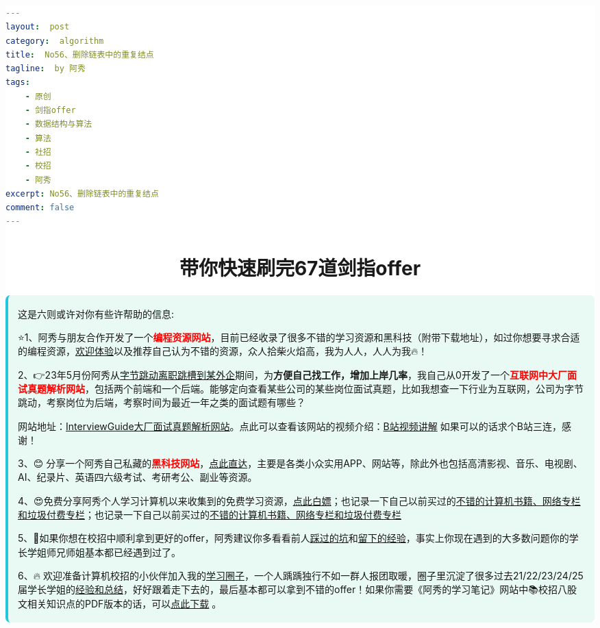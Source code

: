 ```yaml
---
layout:  post
category:  algorithm
title:  No56、删除链表中的重复结点
tagline:  by 阿秀
tags:
    - 原创
    - 剑指offer
    - 数据结构与算法
    - 算法
    - 社招
    - 校招
    - 阿秀
excerpt: No56、删除链表中的重复结点
comment: false
---
```


<h1 align="center">带你快速刷完67道剑指offer</h1>

<div style="border-color: #24C6DC;
            background-color: #e9f9f3;         
            margin: 1rem 0;
        padding: .25rem 1rem;
        border-left-width: .3rem;
        border-left-style: solid;
        border-radius: .5rem;
        color: inherit;">
  <p>这是六则或许对你有些许帮助的信息:</p>
<p>⭐️1、阿秀与朋友合作开发了一个<span style="font-weight:bold;color:red">编程资源网站</span>，目前已经收录了很多不错的学习资源和黑科技（附带下载地址），如过你想要寻求合适的编程资源，<a href="https://tools.interviewguide.cn/home" style="text-decoration: underline" target="_blank">欢迎体验</a>以及推荐自己认为不错的资源，众人拾柴火焰高，我为人人，人人为我🔥！</p>  <p>2、👉23年5月份阿秀从<a style="text-decoration: underline" href="https://mp.weixin.qq.com/s?__biz=Mzk0ODU4MzEzMw==&mid=2247512170&idx=1&sn=c4a04a383d2dfdece676b75f17224e78" target="_blank">字节跳动离职跳槽到某外企</a>期间，为<span style="font-weight:bold">方便自己找工作，增加上岸几率</span>，我自己从0开发了一个<span style="font-weight:bold;color:red">互联网中大厂面试真题解析网站</span>，包括两个前端和一个后端。能够定向查看某些公司的某些岗位面试真题，比如我想查一下行业为互联网，公司为字节跳动，考察岗位为后端，考察时间为最近一年之类的面试题有哪些？
<div align="center">
</div>网站地址：<a style="text-decoration: underline" href="https://top.interviewguide.cn/" target="_blank">InterviewGuide大厂面试真题解析网站</a>。点此可以查看该网站的视频介绍：<a style="text-decoration: underline" href="https://www.bilibili.com/video/BV1f94y1C7BL" target="_blank">B站视频讲解</a>   如果可以的话求个B站三连，感谢！
    </p>3、😊
    分享一个阿秀自己私藏的<span style="font-weight:bold;color:red">黑科技网站</span>，<a style="text-decoration: underline" href="https://hkjtz.cn/" target="_blank">点此直达</a>，主要是各类小众实用APP、网站等，除此外也包括高清影视、音乐、电视剧、AI、纪录片、英语四六级考试、考研考公、副业等资源。
  </p>
  <p>4、😍免费分享阿秀个人学习计算机以来收集到的免费学习资源，<a style="text-decoration: underline" href="/notes/07-resources/01-free/01-introduce.html" target="_blank">点此白嫖</a>；也记录一下自己以前买过的<a style="text-decoration: underline" href="/notes/07-resources/02-precious.html" target="_blank">不错的计算机书籍、网络专栏和垃圾付费专栏</a>；也记录一下自己以前买过的<a style="text-decoration: underline" href="/notes/07-resources/02-precious.html" target="_blank">不错的计算机书籍、网络专栏和垃圾付费专栏</a>
  </p>
  <p>5、🚀如果你想在校招中顺利拿到更好的offer，阿秀建议你多看看前人<a style="text-decoration: underline" href="https://www.yuque.com/tuobaaxiu/httmmc/npg1k81zeq4wfpyz" target="_blank">踩过的坑</a>和<a style="text-decoration: underline"  target="_blank" href="https://www.yuque.com/tuobaaxiu/httmmc/gge9ppd0mbu2d3dp">留下的经验</a>，事实上你现在遇到的大多数问题你的学长学姐师兄师姐基本都已经遇到过了。
  </p>
  <p>6、🔥 欢迎准备计算机校招的小伙伴加入我的<a  style="text-decoration: underline" href="https://www.yuque.com/tuobaaxiu/httmmc/xg0otqvc17wfx4u9" target="_blank">学习圈子</a>，一个人踽踽独行不如一群人报团取暖，圈子里沉淀了很多过去21/22/23/24/25届学长学姐的<a  style="text-decoration: underline" href="https://www.yuque.com/tuobaaxiu/httmmc/gge9ppd0mbu2d3dp" target="_blank">经验和总结</a>，好好跟着走下去的，最后基本都可以拿到不错的offer！</a>如果你需要《阿秀的学习笔记》网站中📚︎校招八股文相关知识点的PDF版本的话，可以<a style="text-decoration: underline" href="https://www.yuque.com/tuobaaxiu/httmmc/qs0yn66apvkzw0ps" target="_blank">点此下载</a> 。</p>   </div>
<p id = "删除链表中的重复结点"></p>
